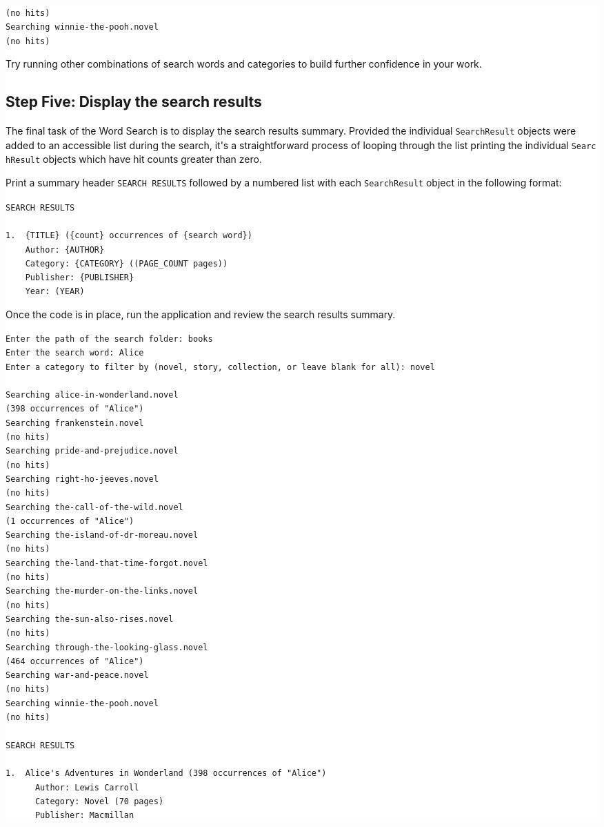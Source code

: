 ```
(no hits)
Searching winnie-the-pooh.novel
(no hits)
```

Try running other combinations of search words and categories to build further confidence in your work.

## Step Five: Display the search results

The final task of the Word Search is to display the search results summary. Provided the individual `SearchResult` objects were added to an accessible list during the search, it's a straightforward process of looping through the list printing the individual `SearchResult` objects which have hit counts greater than zero.

Print a summary header `SEARCH RESULTS` followed by a numbered list with each `SearchResult` object in the following format:

```
SEARCH RESULTS

1.  {TITLE} ({count} occurrences of {search word})
    Author: {AUTHOR}
    Category: {CATEGORY} ((PAGE_COUNT pages))
    Publisher: {PUBLISHER}
    Year: (YEAR)
```

Once the code is in place, run the application and review the search results summary.

```
Enter the path of the search folder: books
Enter the search word: Alice
Enter a category to filter by (novel, story, collection, or leave blank for all): novel

Searching alice-in-wonderland.novel
(398 occurrences of "Alice")
Searching frankenstein.novel
(no hits)
Searching pride-and-prejudice.novel
(no hits)
Searching right-ho-jeeves.novel
(no hits)
Searching the-call-of-the-wild.novel
(1 occurrences of "Alice")
Searching the-island-of-dr-moreau.novel
(no hits)
Searching the-land-that-time-forgot.novel
(no hits)
Searching the-murder-on-the-links.novel
(no hits)
Searching the-sun-also-rises.novel
(no hits)
Searching through-the-looking-glass.novel
(464 occurrences of "Alice")
Searching war-and-peace.novel
(no hits)
Searching winnie-the-pooh.novel
(no hits)

SEARCH RESULTS

1.  Alice's Adventures in Wonderland (398 occurrences of "Alice")
	  Author: Lewis Carroll
	  Category: Novel (70 pages)
	  Publisher: Macmillan
```